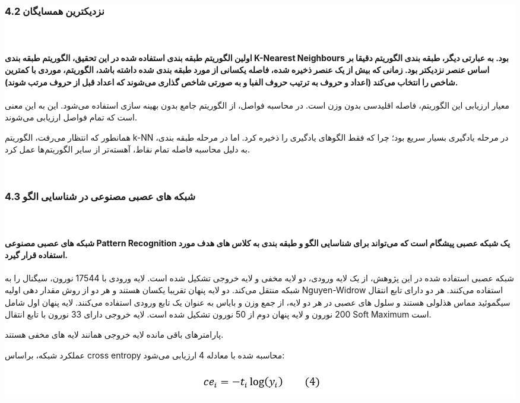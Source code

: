 
### 4.2 نزدیکترین همسایگان
<br/>

#### اولین الگوریتم طبقه بندی استفاده شده در این تحقیق، الگوریتم طبقه بندی K-Nearest Neighbours بود. به عبارتی دیگر، طبقه بندی الگوریتم دقیقا بر اساس عنصر نزدیکتر بود. زمانی که بیش از یک عنصر ذخیره شده، فاصله یکسانی از مورد طبقه بندی شده داشته باشد، الگوریتم، موردی با کمترین شاخص را انتخاب می‌کند (اعداد و حروف به ترتیب حروف الفبا و به صورتی شاخص گذاری می‌شوند که اعداد قبل از حروف مرتب شوند).


معیار ارزیابی این
الگوریتم، فاصله اقلیدسی بدون وزن است. در محاسبه فواصل، از الگوریتم جامع بدون بهینه
سازی استفاده می‌شود. این به این معنی است که تمام فواصل ارزیابی می‌شوند. 


همانطور که انتظار
می‌رفت، الگوریتم k-NN در مرحله یادگیری بسیار سریع بود؛ چرا که فقط
الگوهای یادگیری را ذخیره کرد. اما در مرحله طبقه بندی، به دلیل محاسبه فاصله تمام
نقاط، آهسته‌تر از سایر الگوریتم‌ها عمل کرد.



<br/>


 



### 4.3 شبکه های عصبی مصنوعی در شناسایی الگو
<br/>

#### شبکه های عصبی مصنوعی Pattern Recognition یک شبکه عصبی پیشگام است که می‌تواند برای شناسایی الگو و طبقه بندی به کلاس های هدف مورد استفاده قرار گیرد.

شبکه عصبی
استفاده شده در این پژوهش، از یک لایه ورودی، دو لایه مخفی و لایه خروجی تشکیل شده
است. لایه ورودی با 17544 نورون، سیگنال را به شبکه منتقل می‌کند. دو لایه پنهان تقریبا
یکسان هستند و هر دو از روش مقدار دهی اولیه Nguyen-Widrow استفاده می‌کنند. هر دو دارای تابع انتقال سیگموئید مماس هذلولی هستند و سلول
های عصبی در هر دو لایه، از جمع وزن و بایاس به عنوان یک تابع ورودی استفاده می‌کنند.
لایه پنهان اول شامل 200 نورون و لایه پنهان دوم از 50 نورون تشکیل شده است. لایه خروجی
دارای 33 نورون با تابع انتقال Soft Maximum است.


پارامترهای باقی مانده
لایه خروجی همانند لایه های مخفی هستند.


عملکرد شبکه، براساس
cross entropy محاسبه شده با معادله 4 ارزیابی می‌شود:
<br/>

<p align="center">
      <img src="02803.jpg" />
</p>
